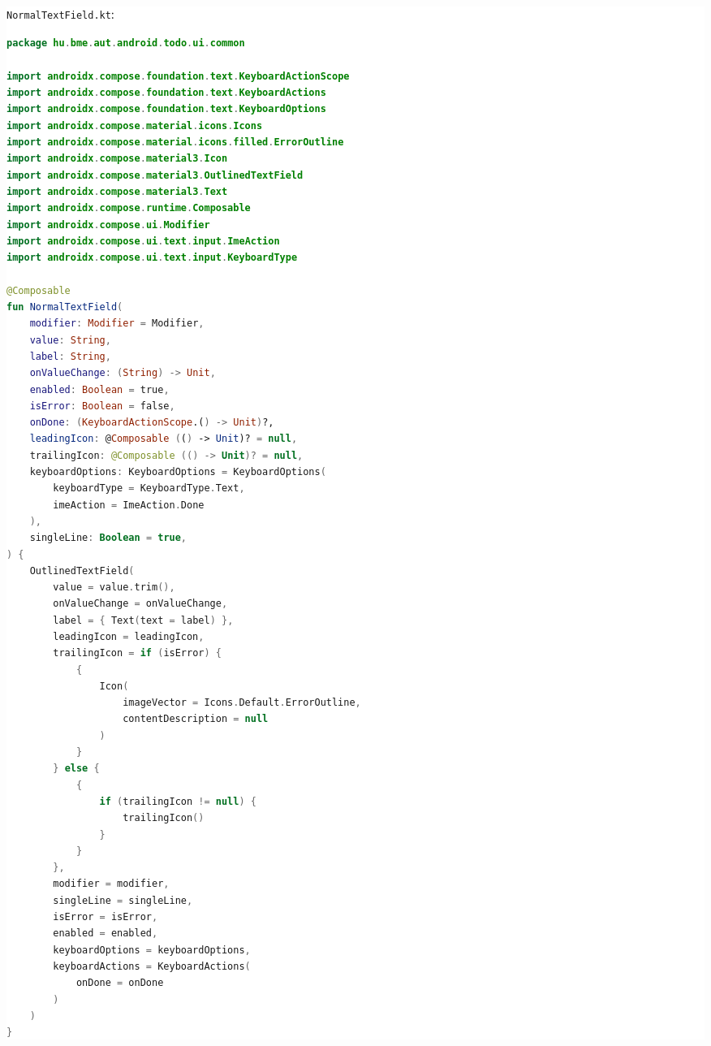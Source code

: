 `NormalTextField.kt`:

```kotlin
package hu.bme.aut.android.todo.ui.common

import androidx.compose.foundation.text.KeyboardActionScope
import androidx.compose.foundation.text.KeyboardActions
import androidx.compose.foundation.text.KeyboardOptions
import androidx.compose.material.icons.Icons
import androidx.compose.material.icons.filled.ErrorOutline
import androidx.compose.material3.Icon
import androidx.compose.material3.OutlinedTextField
import androidx.compose.material3.Text
import androidx.compose.runtime.Composable
import androidx.compose.ui.Modifier
import androidx.compose.ui.text.input.ImeAction
import androidx.compose.ui.text.input.KeyboardType

@Composable
fun NormalTextField(
    modifier: Modifier = Modifier,
    value: String,
    label: String,
    onValueChange: (String) -> Unit,
    enabled: Boolean = true,
    isError: Boolean = false,
    onDone: (KeyboardActionScope.() -> Unit)?,
    leadingIcon: @Composable (() -> Unit)? = null,
    trailingIcon: @Composable (() -> Unit)? = null,
    keyboardOptions: KeyboardOptions = KeyboardOptions(
        keyboardType = KeyboardType.Text,
        imeAction = ImeAction.Done
    ),
    singleLine: Boolean = true,
) {
    OutlinedTextField(
        value = value.trim(),
        onValueChange = onValueChange,
        label = { Text(text = label) },
        leadingIcon = leadingIcon,
        trailingIcon = if (isError) {
            {
                Icon(
                    imageVector = Icons.Default.ErrorOutline,
                    contentDescription = null
                )
            }
        } else {
            {
                if (trailingIcon != null) {
                    trailingIcon()
                }
            }
        },
        modifier = modifier,
        singleLine = singleLine,
        isError = isError,
        enabled = enabled,
        keyboardOptions = keyboardOptions,
        keyboardActions = KeyboardActions(
            onDone = onDone
        )
    )
}
```